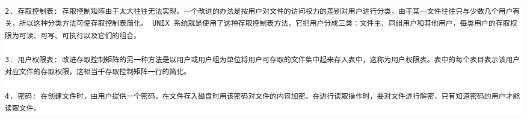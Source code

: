     2. 存取控制表: 存取控制矩阵由于太大往往无法实现。一个改进的办法是按用户对文件的访问权力的差别对用户进行分类，由于某一文件往往只与少数几个用户有关，所以这种分类方法可使存取控制表简化。 UNIX 系统就是使用了这种存取控制表方法，它把用户分成三类：文件主、同组用户和其他用户，每类用户的存取权限为可读、可写、可执行以及它们的组合。

    3. 用户权限表: 改进存取控制矩阵的另一种方法是以用户或用户组为单位将用户可存取的文件集中起来存入表中，这称为用户权限表。表中的每个表目表示该用户对应文件的存取权限，这相当千存取控制矩阵一行的简化。

    4. 密码: 在创建文件时，由用户提供一个密码，在文件存入磁盘时用该密码对文件的内容加密。在进行读取操作时，要对文件进行解密，只有知道密码的用户才能读取文件。
